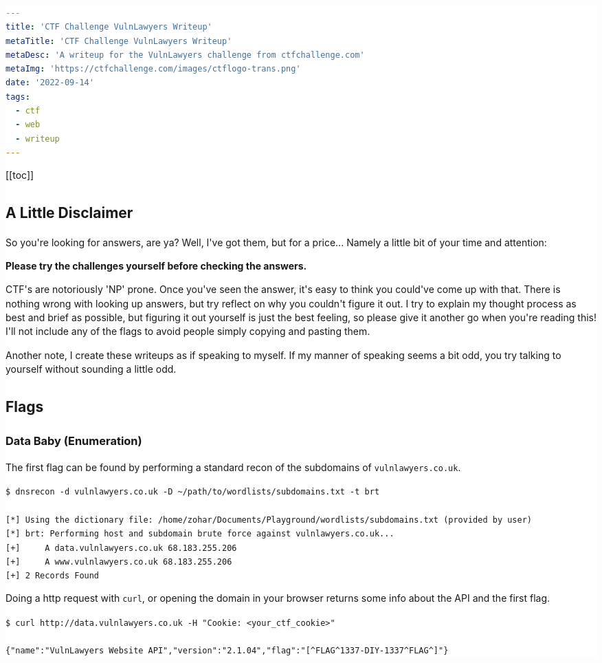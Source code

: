 ```yaml
---
title: 'CTF Challenge VulnLawyers Writeup'
metaTitle: 'CTF Challenge VulnLawyers Writeup'
metaDesc: 'A writeup for the VulnLawyers challenge from ctfchallenge.com'
metaImg: 'https://ctfchallenge.com/images/ctflogo-trans.png'
date: '2022-09-14'
tags:
  - ctf
  - web
  - writeup
---
```


[[toc]]

## A Little Disclaimer

So you're looking for answers, are ya? Well, I've got them, but for a price...
Namely a little bit of your time and attention:

**Please try the challenges yourself before checking the answers.**

CTF's are notoriously 'NP' prone. Once you've seen the answer, it's easy
to think you could've come up with that. There is nothing wrong with looking up
answers, but try reflect on why you couldn't figure it out. I try to explain my
thought process as best and brief as possible, but figuring it out yourself is
just the best feeling, so please give it another go when you're reading this!
I'll not include any of the flags to avoid people simply copying and pasting
them.

Another note, I create these writeups as if speaking to myself. If my manner of
speaking seems a bit odd, you try talking to yourself without sounding
a little odd.

## Flags

### Data Baby (Enumeration)

The first flag can be found by performing a standard recon of the subdomains of
`vulnlawyers.co.uk`.
```
$ dnsrecon -d vulnlawyers.co.uk -D ~/path/to/wordlists/subdomains.txt -t brt

[*] Using the dictionary file: /home/zohar/Documents/Playground/wordlists/subdomains.txt (provided by user)
[*] brt: Performing host and subdomain brute force against vulnlawyers.co.uk...
[+] 	A data.vulnlawyers.co.uk 68.183.255.206
[+] 	A www.vulnlawyers.co.uk 68.183.255.206
[+] 2 Records Found
```

Doing a http request with `curl`, or opening the domain in your browser returns
some info about the API and the first flag.
```
$ curl http://data.vulnlawyers.co.uk -H "Cookie: <your_ctf_cookie>"

{"name":"VulnLawyers Website API","version":"2.1.04","flag":"[^FLAG^1337-DIY-1337^FLAG^]"}
```


[^1]: [302 Found](https://developer.mozilla.org/en-US/docs/Web/HTTP/Status/302)